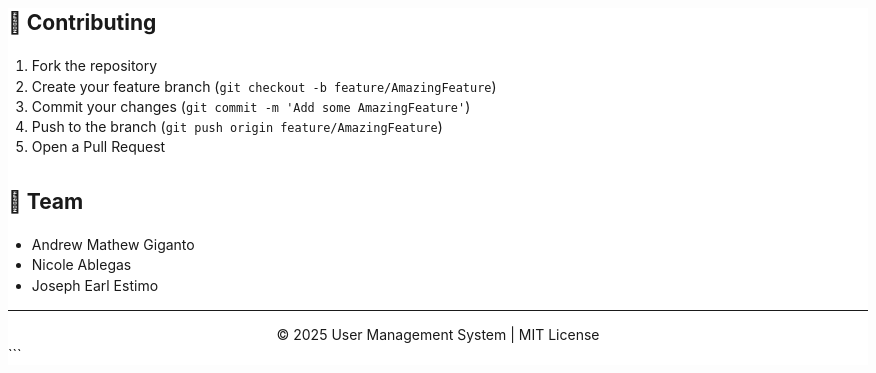 ## 🤝 Contributing
1. Fork the repository
2. Create your feature branch (`git checkout -b feature/AmazingFeature`)
3. Commit your changes (`git commit -m 'Add some AmazingFeature'`)
4. Push to the branch (`git push origin feature/AmazingFeature`)
5. Open a Pull Request

## 👥 Team
- Andrew Mathew Giganto
- Nicole Ablegas
- Joseph Earl Estimo

---

<div align="center">
  © 2025 User Management System | MIT License
</div>
```
